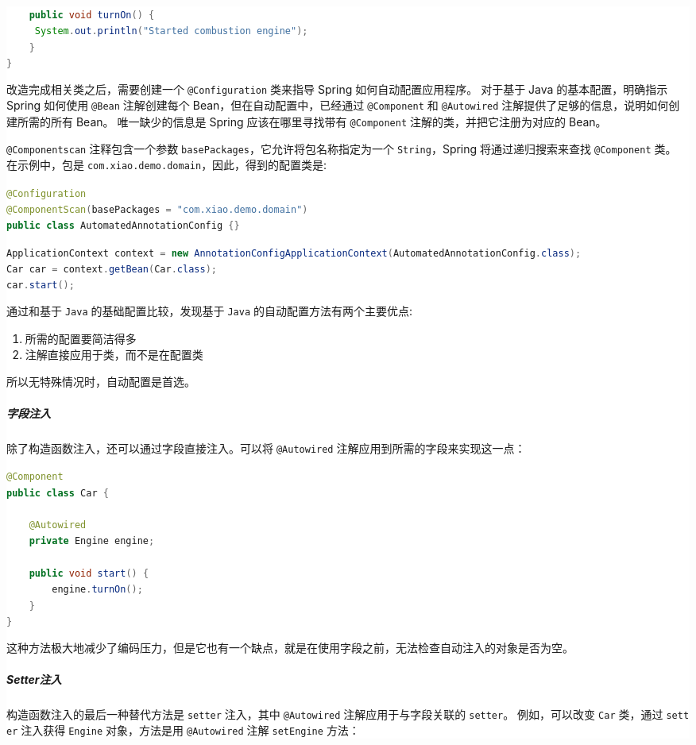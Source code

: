 ```java
    public void turnOn() {
     System.out.println("Started combustion engine");
    }
}
```

改造完成相关类之后，需要创建一个 `@Configuration` 类来指导 Spring 如何自动配置应用程序。 对于基于 Java 的基本配置，明确指示 Spring 如何使用 `@Bean` 注解创建每个 Bean，但在自动配置中，已经通过 `@Component` 和 `@Autowired` 注解提供了足够的信息，说明如何创建所需的所有 Bean。 唯一缺少的信息是 Spring 应该在哪里寻找带有 `@Component` 注解的类，并把它注册为对应的 Bean。

`@Componentscan` 注释包含一个参数 `basePackages`，它允许将包名称指定为一个 `String`，Spring 将通过递归搜索来查找 `@Component` 类。 在示例中，包是 `com.xiao.demo.domain`，因此，得到的配置类是:

```java
@Configuration
@ComponentScan(basePackages = "com.xiao.demo.domain")
public class AutomatedAnnotationConfig {}
```

```java
ApplicationContext context = new AnnotationConfigApplicationContext(AutomatedAnnotationConfig.class);
Car car = context.getBean(Car.class);   
car.start();
```

通过和基于 `Java` 的基础配置比较，发现基于 `Java` 的自动配置方法有两个主要优点:

1. 所需的配置要简洁得多
2. 注解直接应用于类，而不是在配置类

所以无特殊情况时，自动配置是首选。

##### 字段注入

除了构造函数注入，还可以通过字段直接注入。可以将 `@Autowired` 注解应用到所需的字段来实现这一点：

```java
@Component
public class Car {

    @Autowired
    private Engine engine;

    public void start() {
    	engine.turnOn();
    }
}
```

这种方法极大地减少了编码压力，但是它也有一个缺点，就是在使用字段之前，无法检查自动注入的对象是否为空。

##### Setter注入

构造函数注入的最后一种替代方法是 `setter` 注入，其中 `@Autowired` 注解应用于与字段关联的 `setter`。 例如，可以改变 `Car` 类，通过 `setter` 注入获得 `Engine` 对象，方法是用 `@Autowired` 注解 `setEngine` 方法：
